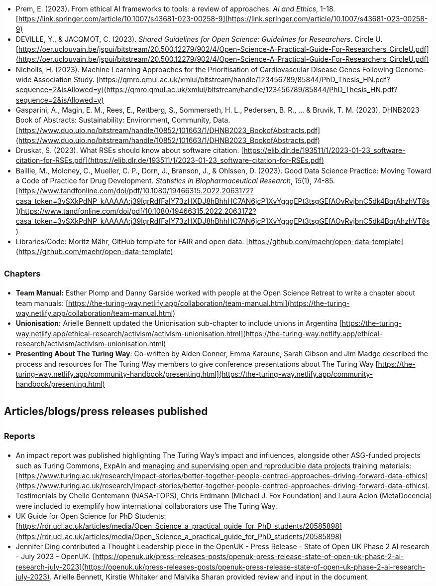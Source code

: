 * Prem, E. (2023). From ethical AI frameworks to tools: a review of approaches. _AI and Ethics_, 1-18. [https://link.springer.com/article/10.1007/s43681-023-00258-9](https://link.springer.com/article/10.1007/s43681-023-00258-9)
* DEVILLE, Y., & JACQMOT, C. (2023). _Shared Guidelines for Open Science: Guidelines for Researchers_. Circle U. [https://oer.uclouvain.be/jspui/bitstream/20.500.12279/902/4/Open-Science-A-Practical-Guide-For-Researchers_CircleU.pdf](https://oer.uclouvain.be/jspui/bitstream/20.500.12279/902/4/Open-Science-A-Practical-Guide-For-Researchers_CircleU.pdf)
* Nicholls, H. (2023). Machine Learning Approaches for the Prioritisation of Cardiovascular Disease Genes Following Genome-wide Association Study. [https://qmro.qmul.ac.uk/xmlui/bitstream/handle/123456789/85844/PhD_Thesis_HN.pdf?sequence=2&isAllowed=y](https://qmro.qmul.ac.uk/xmlui/bitstream/handle/123456789/85844/PhD_Thesis_HN.pdf?sequence=2&isAllowed=y)
* Gasparini, A., Magin, E. M., Rees, E., Rettberg, S., Sommerseth, H. L., Pedersen, B. R., ... & Bruvik, T. M. (2023). DHNB2023 Book of Abstracts: Sustainability: Environment, Community, Data. [https://www.duo.uio.no/bitstream/handle/10852/101663/1/DHNB2023_BookofAbstracts.pdf](https://www.duo.uio.no/bitstream/handle/10852/101663/1/DHNB2023_BookofAbstracts.pdf)
* Druskat, S. (2023). What RSEs should know about software citation. [https://elib.dlr.de/193511/1/2023-01-23_software-citation-for-RSEs.pdf](https://elib.dlr.de/193511/1/2023-01-23_software-citation-for-RSEs.pdf)
* Baillie, M., Moloney, C., Mueller, C. P., Dorn, J., Branson, J., & Ohlssen, D. (2023). Good Data Science Practice: Moving Toward a Code of Practice for Drug Development. _Statistics in Biopharmaceutical Research_, _15_(1), 74-85. [https://www.tandfonline.com/doi/pdf/10.1080/19466315.2022.2063172?casa_token=3vSXkPdNP_kAAAAA:j39lqrRdfFaIY73zHXDJ8hBhhHC7AN6jcP1XvYggqEPt3tsgGEfAOvRvjbnC5dk4BqrAhzhVT8s](https://www.tandfonline.com/doi/pdf/10.1080/19466315.2022.2063172?casa_token=3vSXkPdNP_kAAAAA:j39lqrRdfFaIY73zHXDJ8hBhhHC7AN6jcP1XvYggqEPt3tsgGEfAOvRvjbnC5dk4BqrAhzhVT8s)
* Libraries/Code: Moritz Mähr, GitHub template for FAIR and open data: [https://github.com/maehr/open-data-template](https://github.com/maehr/open-data-template)

### Chapters

* **Team Manual:** Esther Plomp and Danny Garside worked with people at the Open Science Retreat to write a chapter about team manuals: [https://the-turing-way.netlify.app/collaboration/team-manual.html](https://the-turing-way.netlify.app/collaboration/team-manual.html)
* **Unionisation:** Arielle Bennett updated the Unionisation sub-chapter to include unions in Argentina [https://the-turing-way.netlify.app/ethical-research/activism/activism-unionisation.html](https://the-turing-way.netlify.app/ethical-research/activism/activism-unionisation.html)
* **Presenting About The Turing Way**: Co-written by Alden Conner, Emma Karoune, Sarah Gibson and Jim Madge described the process and resources for The Turing Way members to give conference presentations about The Turing Way [https://the-turing-way.netlify.app/community-handbook/presenting.html](https://the-turing-way.netlify.app/community-handbook/presenting.html)

## Articles/blogs/press releases published

### Reports

* An impact report was published highlighting The Turing Way’s impact and influences, alongside other ASG-funded projects such as Turing Commons, ExpAIn and [managing and supervising open and reproducible data projects](https://carpentries-incubator.github.io/managing-computational-projects/) training materials: [https://www.turing.ac.uk/research/impact-stories/better-together-people-centred-approaches-driving-forward-data-ethics](https://www.turing.ac.uk/research/impact-stories/better-together-people-centred-approaches-driving-forward-data-ethics). Testimonials by Chelle Gentemann (NASA-TOPS), Chris Erdmann (Michael J. Fox Foundation) and Laura Acion (MetaDocencia) were included to exemplify how international collaborators use The Turing Way.
* UK Guide for Open Science for PhD Students: [https://rdr.ucl.ac.uk/articles/media/Open_Science_a_practical_guide_for_PhD_students/20585898](https://rdr.ucl.ac.uk/articles/media/Open_Science_a_practical_guide_for_PhD_students/20585898)
* Jennifer Ding contributed a Thought Leadership piece in the OpenUK - Press Release - State of Open UK Phase 2 AI research - July 2023 - OpenUK. [https://openuk.uk/press-releases-posts/openuk-press-release-state-of-open-uk-phase-2-ai-research-july-2023](https://openuk.uk/press-releases-posts/openuk-press-release-state-of-open-uk-phase-2-ai-research-july-2023). Arielle Bennett, Kirstie Whitaker and Malvika Sharan provided review and input in the document.
